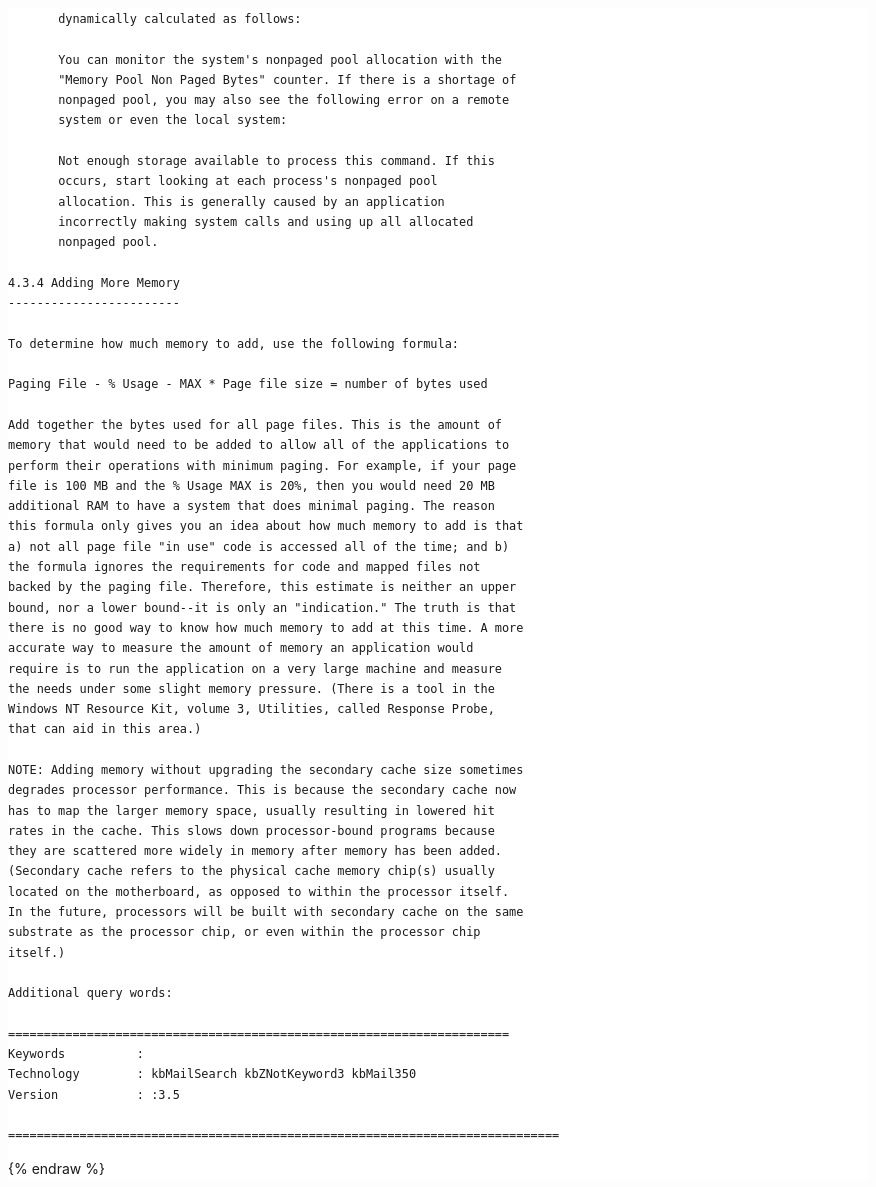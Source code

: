 	       dynamically calculated as follows:
	
	       You can monitor the system's nonpaged pool allocation with the
	       "Memory Pool Non Paged Bytes" counter. If there is a shortage of
	       nonpaged pool, you may also see the following error on a remote
	       system or even the local system:
	
	       Not enough storage available to process this command. If this
	       occurs, start looking at each process's nonpaged pool
	       allocation. This is generally caused by an application
	       incorrectly making system calls and using up all allocated
	       nonpaged pool.
	
	4.3.4 Adding More Memory
	------------------------
	
	To determine how much memory to add, use the following formula:
	
	Paging File - % Usage - MAX * Page file size = number of bytes used
	
	Add together the bytes used for all page files. This is the amount of
	memory that would need to be added to allow all of the applications to
	perform their operations with minimum paging. For example, if your page
	file is 100 MB and the % Usage MAX is 20%, then you would need 20 MB
	additional RAM to have a system that does minimal paging. The reason
	this formula only gives you an idea about how much memory to add is that
	a) not all page file "in use" code is accessed all of the time; and b)
	the formula ignores the requirements for code and mapped files not
	backed by the paging file. Therefore, this estimate is neither an upper
	bound, nor a lower bound--it is only an "indication." The truth is that
	there is no good way to know how much memory to add at this time. A more
	accurate way to measure the amount of memory an application would
	require is to run the application on a very large machine and measure
	the needs under some slight memory pressure. (There is a tool in the
	Windows NT Resource Kit, volume 3, Utilities, called Response Probe,
	that can aid in this area.)
	
	NOTE: Adding memory without upgrading the secondary cache size sometimes
	degrades processor performance. This is because the secondary cache now
	has to map the larger memory space, usually resulting in lowered hit
	rates in the cache. This slows down processor-bound programs because
	they are scattered more widely in memory after memory has been added.
	(Secondary cache refers to the physical cache memory chip(s) usually
	located on the motherboard, as opposed to within the processor itself.
	In the future, processors will be built with secondary cache on the same
	substrate as the processor chip, or even within the processor chip
	itself.)
	
	Additional query words:
	
	======================================================================
	Keywords          :  
	Technology        : kbMailSearch kbZNotKeyword3 kbMail350
	Version           : :3.5
	
	=============================================================================
	

{% endraw %}

